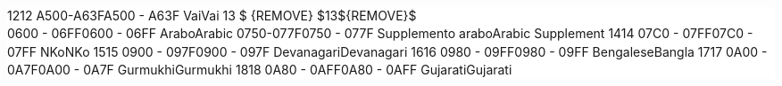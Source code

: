 <td><span data-ttu-id="75ef3-158">12</span><span class="sxs-lookup"><span data-stu-id="75ef3-158">12</span></span></td>
<td><span data-ttu-id="75ef3-159">A500-A63F</span><span class="sxs-lookup"><span data-stu-id="75ef3-159">A500 - A63F</span></span></td>
<td><span data-ttu-id="75ef3-160">Vai</span><span class="sxs-lookup"><span data-stu-id="75ef3-160">Vai</span></span></td>
</tr>
<tr class="odd">
<td rowspan="2"><span data-ttu-id="75ef3-161">13 $ {REMOVE} $</span><span class="sxs-lookup"><span data-stu-id="75ef3-161">13${REMOVE}$</span></span><br />
</td>
<td><span data-ttu-id="75ef3-162">0600 - 06FF</span><span class="sxs-lookup"><span data-stu-id="75ef3-162">0600 - 06FF</span></span></td>
<td><span data-ttu-id="75ef3-163">Arabo</span><span class="sxs-lookup"><span data-stu-id="75ef3-163">Arabic</span></span></td>
</tr>
<tr class="even">
<td><span data-ttu-id="75ef3-164">0750-077F</span><span class="sxs-lookup"><span data-stu-id="75ef3-164">0750 - 077F</span></span></td>
<td><span data-ttu-id="75ef3-165">Supplemento arabo</span><span class="sxs-lookup"><span data-stu-id="75ef3-165">Arabic Supplement</span></span></td>

</tr>
<tr class="odd">
<td><span data-ttu-id="75ef3-166">14</span><span class="sxs-lookup"><span data-stu-id="75ef3-166">14</span></span></td>
<td><span data-ttu-id="75ef3-167">07C0 - 07FF</span><span class="sxs-lookup"><span data-stu-id="75ef3-167">07C0 - 07FF</span></span></td>
<td><span data-ttu-id="75ef3-168">NKo</span><span class="sxs-lookup"><span data-stu-id="75ef3-168">NKo</span></span></td>
</tr>
<tr class="even">
<td><span data-ttu-id="75ef3-169">15</span><span class="sxs-lookup"><span data-stu-id="75ef3-169">15</span></span></td>
<td><span data-ttu-id="75ef3-170">0900 - 097F</span><span class="sxs-lookup"><span data-stu-id="75ef3-170">0900 - 097F</span></span></td>
<td><span data-ttu-id="75ef3-171">Devanagari</span><span class="sxs-lookup"><span data-stu-id="75ef3-171">Devanagari</span></span></td>
</tr>
<tr class="odd">
<td><span data-ttu-id="75ef3-172">16</span><span class="sxs-lookup"><span data-stu-id="75ef3-172">16</span></span></td>
<td><span data-ttu-id="75ef3-173">0980 - 09FF</span><span class="sxs-lookup"><span data-stu-id="75ef3-173">0980 - 09FF</span></span></td>
<td><span data-ttu-id="75ef3-174">Bengalese</span><span class="sxs-lookup"><span data-stu-id="75ef3-174">Bangla</span></span></td>
</tr>
<tr class="even">
<td><span data-ttu-id="75ef3-175">17</span><span class="sxs-lookup"><span data-stu-id="75ef3-175">17</span></span></td>
<td><span data-ttu-id="75ef3-176">0A00 - 0A7F</span><span class="sxs-lookup"><span data-stu-id="75ef3-176">0A00 - 0A7F</span></span></td>
<td><span data-ttu-id="75ef3-177">Gurmukhi</span><span class="sxs-lookup"><span data-stu-id="75ef3-177">Gurmukhi</span></span></td>
</tr>
<tr class="odd">
<td><span data-ttu-id="75ef3-178">18</span><span class="sxs-lookup"><span data-stu-id="75ef3-178">18</span></span></td>
<td><span data-ttu-id="75ef3-179">0A80 - 0AFF</span><span class="sxs-lookup"><span data-stu-id="75ef3-179">0A80 - 0AFF</span></span></td>
<td><span data-ttu-id="75ef3-180">Gujarati</span><span class="sxs-lookup"><span data-stu-id="75ef3-180">Gujarati</span></span></td>
</tr>
<tr class="even">